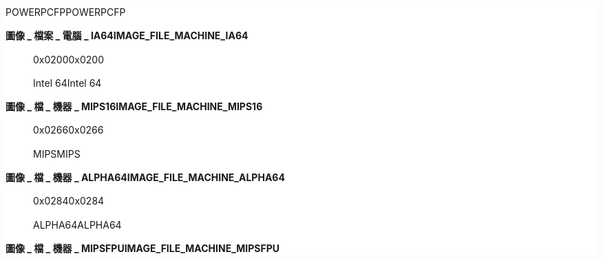 

<span data-ttu-id="755a8-164">POWERPCFP</span><span class="sxs-lookup"><span data-stu-id="755a8-164">POWERPCFP</span></span>


</dt> </dl> </dd> <dt>

<span data-ttu-id="755a8-165"><span id="IMAGE_FILE_MACHINE_IA64"></span><span id="image_file_machine_ia64"></span>**圖像 \_ 檔案 \_ 電腦 \_ IA64**</span><span class="sxs-lookup"><span data-stu-id="755a8-165"><span id="IMAGE_FILE_MACHINE_IA64"></span><span id="image_file_machine_ia64"></span>**IMAGE\_FILE\_MACHINE\_IA64**</span></span>
</dt> <dd> <dl> <dt>

<span data-ttu-id="755a8-166">0x0200</span><span class="sxs-lookup"><span data-stu-id="755a8-166">0x0200</span></span>
</dt> <dt>



<span data-ttu-id="755a8-167">Intel 64</span><span class="sxs-lookup"><span data-stu-id="755a8-167">Intel 64</span></span>


</dt> </dl> </dd> <dt>

<span data-ttu-id="755a8-168"><span id="IMAGE_FILE_MACHINE_MIPS16"></span><span id="image_file_machine_mips16"></span>**圖像 \_ 檔 \_ 機器 \_ MIPS16**</span><span class="sxs-lookup"><span data-stu-id="755a8-168"><span id="IMAGE_FILE_MACHINE_MIPS16"></span><span id="image_file_machine_mips16"></span>**IMAGE\_FILE\_MACHINE\_MIPS16**</span></span>
</dt> <dd> <dl> <dt>

<span data-ttu-id="755a8-169">0x0266</span><span class="sxs-lookup"><span data-stu-id="755a8-169">0x0266</span></span>
</dt> <dt>



<span data-ttu-id="755a8-170">MIPS</span><span class="sxs-lookup"><span data-stu-id="755a8-170">MIPS</span></span>


</dt> </dl> </dd> <dt>

<span data-ttu-id="755a8-171"><span id="IMAGE_FILE_MACHINE_ALPHA64"></span><span id="image_file_machine_alpha64"></span>**圖像 \_ 檔 \_ 機器 \_ ALPHA64**</span><span class="sxs-lookup"><span data-stu-id="755a8-171"><span id="IMAGE_FILE_MACHINE_ALPHA64"></span><span id="image_file_machine_alpha64"></span>**IMAGE\_FILE\_MACHINE\_ALPHA64**</span></span>
</dt> <dd> <dl> <dt>

<span data-ttu-id="755a8-172">0x0284</span><span class="sxs-lookup"><span data-stu-id="755a8-172">0x0284</span></span>
</dt> <dt>



<span data-ttu-id="755a8-173">ALPHA64</span><span class="sxs-lookup"><span data-stu-id="755a8-173">ALPHA64</span></span>


</dt> </dl> </dd> <dt>

<span data-ttu-id="755a8-174"><span id="IMAGE_FILE_MACHINE_MIPSFPU"></span><span id="image_file_machine_mipsfpu"></span>**圖像 \_ 檔 \_ 機器 \_ MIPSFPU**</span><span class="sxs-lookup"><span data-stu-id="755a8-174"><span id="IMAGE_FILE_MACHINE_MIPSFPU"></span><span id="image_file_machine_mipsfpu"></span>**IMAGE\_FILE\_MACHINE\_MIPSFPU**</span></span>
</dt> <dd> <dl> <dt>
